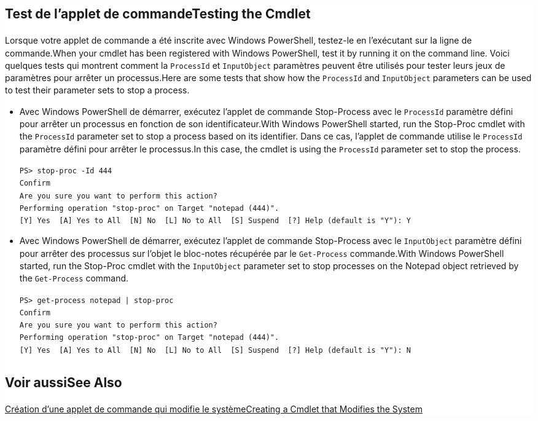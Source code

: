 ## <a name="testing-the-cmdlet"></a><span data-ttu-id="9d3fa-167">Test de l’applet de commande</span><span class="sxs-lookup"><span data-stu-id="9d3fa-167">Testing the Cmdlet</span></span>

<span data-ttu-id="9d3fa-168">Lorsque votre applet de commande a été inscrite avec Windows PowerShell, testez-le en l’exécutant sur la ligne de commande.</span><span class="sxs-lookup"><span data-stu-id="9d3fa-168">When your cmdlet has been registered with Windows PowerShell, test it by running it on the command line.</span></span> <span data-ttu-id="9d3fa-169">Voici quelques tests qui montrent comment la `ProcessId` et `InputObject` paramètres peuvent être utilisés pour tester leurs jeux de paramètres pour arrêter un processus.</span><span class="sxs-lookup"><span data-stu-id="9d3fa-169">Here are some tests that show how the `ProcessId` and `InputObject` parameters can be used to test their parameter sets to stop a process.</span></span>

- <span data-ttu-id="9d3fa-170">Avec Windows PowerShell de démarrer, exécutez l’applet de commande Stop-Process avec le `ProcessId` paramètre défini pour arrêter un processus en fonction de son identificateur.</span><span class="sxs-lookup"><span data-stu-id="9d3fa-170">With Windows PowerShell started, run the Stop-Proc cmdlet with the `ProcessId` parameter set to stop a process based on its identifier.</span></span> <span data-ttu-id="9d3fa-171">Dans ce cas, l’applet de commande utilise le `ProcessId` paramètre défini pour arrêter le processus.</span><span class="sxs-lookup"><span data-stu-id="9d3fa-171">In this case, the cmdlet is using the `ProcessId` parameter set to stop the process.</span></span>

    ```
    PS> stop-proc -Id 444
    Confirm
    Are you sure you want to perform this action?
    Performing operation "stop-proc" on Target "notepad (444)".
    [Y] Yes  [A] Yes to All  [N] No  [L] No to All  [S] Suspend  [?] Help (default is "Y"): Y
    ```

- <span data-ttu-id="9d3fa-172">Avec Windows PowerShell de démarrer, exécutez l’applet de commande Stop-Process avec le `InputObject` paramètre défini pour arrêter des processus sur l’objet le bloc-notes récupérée par le `Get-Process` commande.</span><span class="sxs-lookup"><span data-stu-id="9d3fa-172">With Windows PowerShell started, run the Stop-Proc cmdlet with the `InputObject` parameter set to stop processes on the Notepad object retrieved by the `Get-Process` command.</span></span>

    ```
    PS> get-process notepad | stop-proc
    Confirm
    Are you sure you want to perform this action?
    Performing operation "stop-proc" on Target "notepad (444)".
    [Y] Yes  [A] Yes to All  [N] No  [L] No to All  [S] Suspend  [?] Help (default is "Y"): N
    ```

## <a name="see-also"></a><span data-ttu-id="9d3fa-173">Voir aussi</span><span class="sxs-lookup"><span data-stu-id="9d3fa-173">See Also</span></span>

[<span data-ttu-id="9d3fa-174">Création d’une applet de commande qui modifie le système</span><span class="sxs-lookup"><span data-stu-id="9d3fa-174">Creating a Cmdlet that Modifies the System</span></span>](./creating-a-cmdlet-that-modifies-the-system.md)
